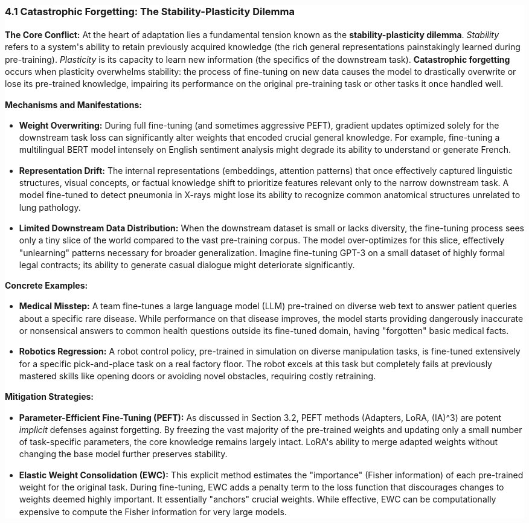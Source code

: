 ### 4.1 Catastrophic Forgetting: The Stability-Plasticity Dilemma

**The Core Conflict:** At the heart of adaptation lies a fundamental tension known as the **stability-plasticity dilemma**. *Stability* refers to a system's ability to retain previously acquired knowledge (the rich general representations painstakingly learned during pre-training). *Plasticity* is its capacity to learn new information (the specifics of the downstream task). **Catastrophic forgetting** occurs when plasticity overwhelms stability: the process of fine-tuning on new data causes the model to drastically overwrite or lose its pre-trained knowledge, impairing its performance on the original pre-training task or other tasks it once handled well.

**Mechanisms and Manifestations:**

*   **Weight Overwriting:** During full fine-tuning (and sometimes aggressive PEFT), gradient updates optimized solely for the downstream task loss can significantly alter weights that encoded crucial general knowledge. For example, fine-tuning a multilingual BERT model intensely on English sentiment analysis might degrade its ability to understand or generate French.

*   **Representation Drift:** The internal representations (embeddings, attention patterns) that once effectively captured linguistic structures, visual concepts, or factual knowledge shift to prioritize features relevant only to the narrow downstream task. A model fine-tuned to detect pneumonia in X-rays might lose its ability to recognize common anatomical structures unrelated to lung pathology.

*   **Limited Downstream Data Distribution:** When the downstream dataset is small or lacks diversity, the fine-tuning process sees only a tiny slice of the world compared to the vast pre-training corpus. The model over-optimizes for this slice, effectively "unlearning" patterns necessary for broader generalization. Imagine fine-tuning GPT-3 on a small dataset of highly formal legal contracts; its ability to generate casual dialogue might deteriorate significantly.

**Concrete Examples:**

*   **Medical Misstep:** A team fine-tunes a large language model (LLM) pre-trained on diverse web text to answer patient queries about a specific rare disease. While performance on that disease improves, the model starts providing dangerously inaccurate or nonsensical answers to common health questions outside its fine-tuned domain, having "forgotten" basic medical facts.

*   **Robotics Regression:** A robot control policy, pre-trained in simulation on diverse manipulation tasks, is fine-tuned extensively for a specific pick-and-place task on a real factory floor. The robot excels at this task but completely fails at previously mastered skills like opening doors or avoiding novel obstacles, requiring costly retraining.

**Mitigation Strategies:**

*   **Parameter-Efficient Fine-Tuning (PEFT):** As discussed in Section 3.2, PEFT methods (Adapters, LoRA, (IA)^3) are potent *implicit* defenses against forgetting. By freezing the vast majority of the pre-trained weights and updating only a small number of task-specific parameters, the core knowledge remains largely intact. LoRA's ability to merge adapted weights without changing the base model further preserves stability.

*   **Elastic Weight Consolidation (EWC):** This explicit method estimates the "importance" (Fisher information) of each pre-trained weight for the original task. During fine-tuning, EWC adds a penalty term to the loss function that discourages changes to weights deemed highly important. It essentially "anchors" crucial weights. While effective, EWC can be computationally expensive to compute the Fisher information for very large models.
